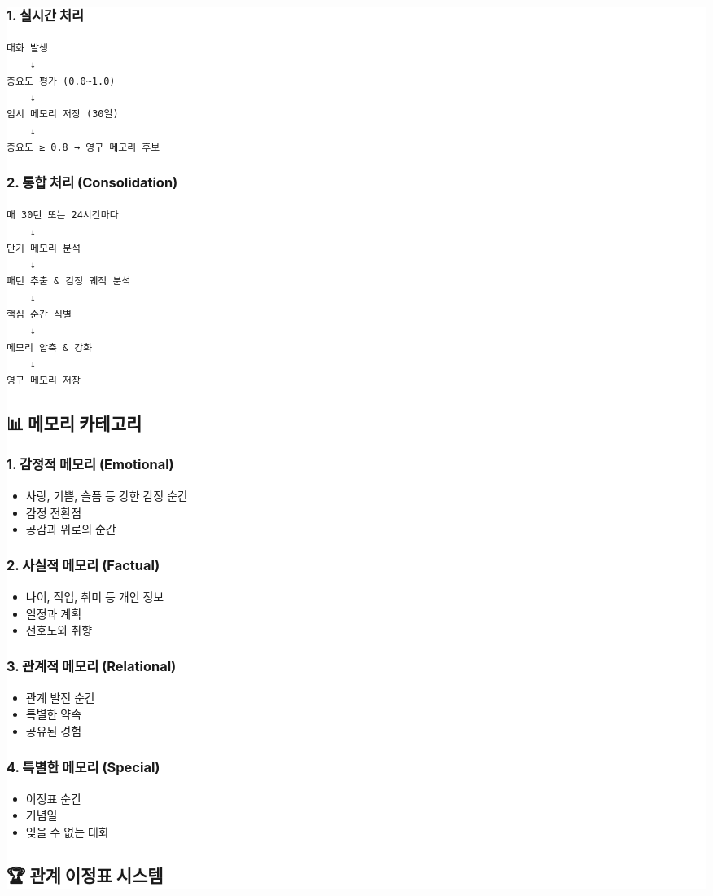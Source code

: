 ### 1. 실시간 처리
```
대화 발생
    ↓
중요도 평가 (0.0~1.0)
    ↓
임시 메모리 저장 (30일)
    ↓
중요도 ≥ 0.8 → 영구 메모리 후보
```

### 2. 통합 처리 (Consolidation)
```
매 30턴 또는 24시간마다
    ↓
단기 메모리 분석
    ↓
패턴 추출 & 감정 궤적 분석
    ↓
핵심 순간 식별
    ↓
메모리 압축 & 강화
    ↓
영구 메모리 저장
```

## 📊 메모리 카테고리

### 1. 감정적 메모리 (Emotional)
- 사랑, 기쁨, 슬픔 등 강한 감정 순간
- 감정 전환점
- 공감과 위로의 순간

### 2. 사실적 메모리 (Factual)
- 나이, 직업, 취미 등 개인 정보
- 일정과 계획
- 선호도와 취향

### 3. 관계적 메모리 (Relational)
- 관계 발전 순간
- 특별한 약속
- 공유된 경험

### 4. 특별한 메모리 (Special)
- 이정표 순간
- 기념일
- 잊을 수 없는 대화

## 🏆 관계 이정표 시스템
